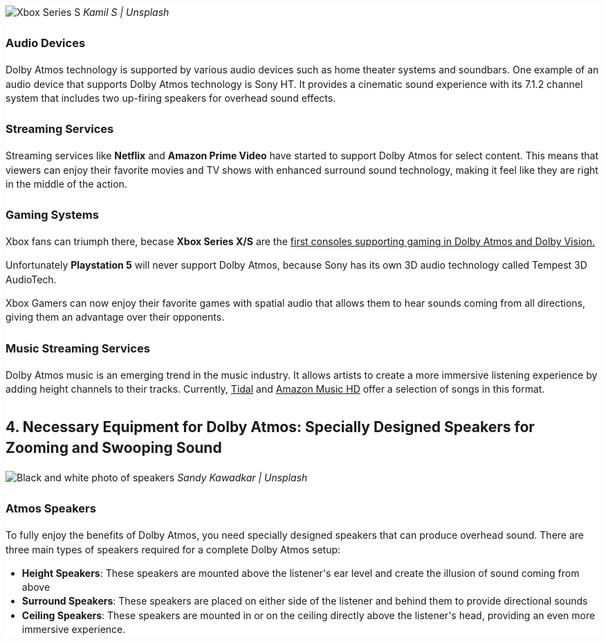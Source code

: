 ![Xbox Series S](/images/posts/what-is-dolby-atmos/xbox_series_s.jpg)
_Kamil S | Unsplash_

### Audio Devices

Dolby Atmos technology is supported by various audio devices such as home theater systems and soundbars. One example of an audio device that supports Dolby Atmos technology is Sony HT. It provides a cinematic sound experience with its 7.1.2 channel system that includes two up-firing speakers for overhead sound effects.

### Streaming Services

Streaming services like **Netflix** and **Amazon Prime Video** have started to support Dolby Atmos for select content. This means that viewers can enjoy their favorite movies and TV shows with enhanced surround sound technology, making it feel like they are right in the middle of the action.

### Gaming Systems

<div class="md-border">
Xbox fans can triumph there, becase <b>Xbox Series X/S</b> are the <a href="https://www.dolby.com/experience/xbox/">first consoles supporting gaming in Dolby Atmos and Dolby Vision.</a>

Unfortunately <b>Playstation 5</b> will never support Dolby Atmos, because Sony has its own 3D audio technology called Tempest 3D AudioTech.

</div>

Xbox Gamers can now enjoy their favorite games with spatial audio that allows them to hear sounds coming from all directions, giving them an advantage over their opponents.

### Music Streaming Services

Dolby Atmos music is an emerging trend in the music industry. It allows artists to create a more immersive listening experience by adding height channels to their tracks. Currently, [Tidal](**https://tidal.com/partners/dolbyatmos**) and [Amazon Music HD](**https://www.dolby.com/experience/amazon-music/**) offer a selection of songs in this format.

## 4. Necessary Equipment for Dolby Atmos: Specially Designed Speakers for Zooming and Swooping Sound

![Black and white photo of speakers](/images/posts/what-is-dolby-atmos/black_and_white_speakers.jpg)
_Sandy Kawadkar | Unsplash_

### Atmos Speakers

To fully enjoy the benefits of Dolby Atmos, you need specially designed speakers that can produce overhead sound. There are three main types of speakers required for a complete Dolby Atmos setup:

- **Height Speakers**: These speakers are mounted above the listener's ear level and create the illusion of sound coming from above
- **Surround Speakers**: These speakers are placed on either side of the listener and behind them to provide directional sounds
- **Ceiling Speakers**: These speakers are mounted in or on the ceiling directly above the listener's head, providing an even more immersive experience.
